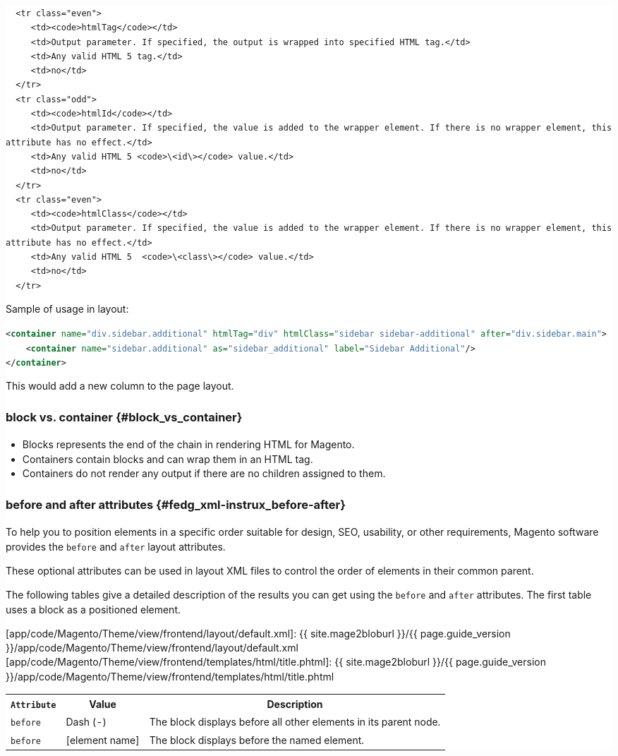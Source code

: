       <tr class="even">
         <td><code>htmlTag</code></td>
         <td>Output parameter. If specified, the output is wrapped into specified HTML tag.</td>
         <td>Any valid HTML 5 tag.</td>
         <td>no</td>
      </tr>
      <tr class="odd">
         <td><code>htmlId</code></td>
         <td>Output parameter. If specified, the value is added to the wrapper element. If there is no wrapper element, this attribute has no effect.</td>
         <td>Any valid HTML 5 <code>\<id\></code> value.</td>
         <td>no</td>
      </tr>
      <tr class="even">
         <td><code>htmlClass</code></td>
         <td>Output parameter. If specified, the value is added to the wrapper element. If there is no wrapper element, this attribute has no effect.</td>
         <td>Any valid HTML 5  <code>\<class\></code> value.</td>
         <td>no</td>
      </tr>
   </tbody>
</table>

Sample of usage in layout:
```xml
<container name="div.sidebar.additional" htmlTag="div" htmlClass="sidebar sidebar-additional" after="div.sidebar.main">
    <container name="sidebar.additional" as="sidebar_additional" label="Sidebar Additional"/>
</container>
```

This would add a new column to the page layout.

### block vs. container {#block_vs_container}

* Blocks represents the end of the chain in rendering HTML for Magento.
* Containers contain blocks and can wrap them in an HTML tag.
* Containers do not render any output if there are no children assigned to them.

### before and after attributes {#fedg_xml-instrux_before-after}

To help you to position elements in a specific order suitable for design, SEO, usability, or other requirements, Magento software provides the `before` and `after` layout attributes.

These optional attributes can be used in layout XML files to control the order of elements in their common parent.

The following tables give a detailed description of the results you can get using the `before` and `after` attributes. The first table uses a block as a positioned element.

<table>
   <tbody>
      <tr>
         <th><code>Attribute</code></th>
         <th>Value</th>
         <th>Description</th>
      </tr>
      <tr class="even">
         <td><code>before</code></td>
         <td>Dash (-)</td>
         <td>The block displays before all other elements in its parent node.</td>
      </tr>
      <tr class="odd">
         <td><code>before</code></td>
         <td>[element name]</td>
         <td>The block displays before the named element.</td>

[app/code/Magento/Theme/view/frontend/layout/default.xml]: {{ site.mage2bloburl }}/{{ page.guide_version }}/app/code/Magento/Theme/view/frontend/layout/default.xml
[app/code/Magento/Theme/view/frontend/templates/html/title.phtml]: {{ site.mage2bloburl }}/{{ page.guide_version }}/app/code/Magento/Theme/view/frontend/templates/html/title.phtml